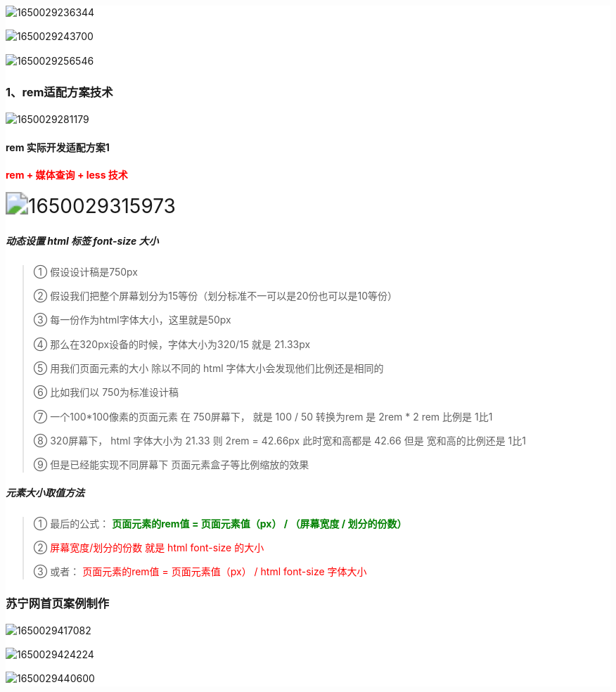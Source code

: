 ![1650029236344](C:\Users\86186\AppData\Roaming\Typora\typora-user-images\1650029236344.png)

![1650029243700](C:\Users\86186\AppData\Roaming\Typora\typora-user-images\1650029243700.png)

![1650029256546](C:\Users\86186\AppData\Roaming\Typora\typora-user-images\1650029256546.png)

### 1、rem适配方案技术

![1650029281179](C:\Users\86186\AppData\Roaming\Typora\typora-user-images\1650029281179.png)

#### rem 实际开发适配方案1

<font color='red'>**rem + 媒体查询 + less 技术**</font>

<img src="C:\Users\86186\AppData\Roaming\Typora\typora-user-images\1650029315973.png" alt="1650029315973" style="zoom:200%;" />

##### 动态设置 html 标签 font-size 大小

> ① 假设设计稿是750px
>
> ② 假设我们把整个屏幕划分为15等份（划分标准不一可以是20份也可以是10等份）
>
> ③ 每一份作为html字体大小，这里就是50px
>
> ④ 那么在320px设备的时候，字体大小为320/15 就是 21.33px
>
> ⑤ 用我们页面元素的大小 除以不同的 html 字体大小会发现他们比例还是相同的
>
> ⑥ 比如我们以 750为标准设计稿
>
> ⑦ 一个100*100像素的页面元素 在 750屏幕下， 就是 100 / 50 转换为rem 是 2rem * 2 rem 比例是 1比1
>
> ⑧ 320屏幕下， html 字体大小为 21.33 则 2rem = 42.66px 此时宽和高都是 42.66 但是 宽和高的比例还是 1比1
>
> ⑨ 但是已经能实现不同屏幕下 页面元素盒子等比例缩放的效果

##### 元素大小取值方法

> ① 最后的公式：<font color='green'> **页面元素的rem值 = 页面元素值（px） / （屏幕宽度 / 划分的份数）**</font>
>
> ② <font color='red'>屏幕宽度/划分的份数 就是 html font-size 的大小</font>
>
> ③ 或者： <font color='red'>页面元素的rem值 = 页面元素值（px） / html font-size 字体大小</font>

### 苏宁网首页案例制作

![1650029417082](C:\Users\86186\AppData\Roaming\Typora\typora-user-images\1650029417082.png)

![1650029424224](C:\Users\86186\AppData\Roaming\Typora\typora-user-images\1650029424224.png)

![1650029440600](C:\Users\86186\AppData\Roaming\Typora\typora-user-images\1650029440600.png)

